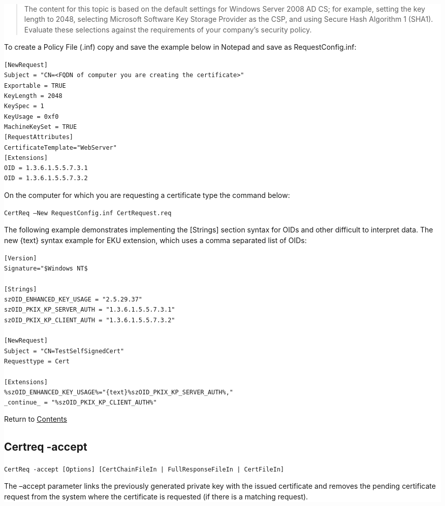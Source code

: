 > The content for this topic is based on the default settings for Windows Server 2008 AD CS; for example, setting the key length to 2048, selecting Microsoft Software Key Storage Provider as the CSP, and using Secure Hash Algorithm 1 (SHA1). Evaluate these selections against the requirements of your company’s security policy.

To create a Policy File (.inf) copy and save the example below in Notepad and save as RequestConfig.inf:
```
[NewRequest] 
Subject = "CN=<FQDN of computer you are creating the certificate>" 
Exportable = TRUE 
KeyLength = 2048 
KeySpec = 1 
KeyUsage = 0xf0 
MachineKeySet = TRUE 
[RequestAttributes]
CertificateTemplate="WebServer"
[Extensions] 
OID = 1.3.6.1.5.5.7.3.1 
OID = 1.3.6.1.5.5.7.3.2  
```
On the computer for which you are requesting a certificate type the command below:
```
CertReq –New RequestConfig.inf CertRequest.req 
```
The following example demonstrates implementing the [Strings] section syntax for OIDs and other difficult to interpret data. The new {text} syntax example for EKU extension, which uses a comma separated list of OIDs:
```
[Version]
Signature="$Windows NT$

[Strings]
szOID_ENHANCED_KEY_USAGE = "2.5.29.37"
szOID_PKIX_KP_SERVER_AUTH = "1.3.6.1.5.5.7.3.1"
szOID_PKIX_KP_CLIENT_AUTH = "1.3.6.1.5.5.7.3.2"

[NewRequest]
Subject = "CN=TestSelfSignedCert"
Requesttype = Cert

[Extensions]
%szOID_ENHANCED_KEY_USAGE%="{text}%szOID_PKIX_KP_SERVER_AUTH%,"
_continue_ = "%szOID_PKIX_KP_CLIENT_AUTH%"
```
Return to [Contents](#BKMK_Contents)

## <a name="BKMK_accept"></a>Certreq -accept

```
CertReq -accept [Options] [CertChainFileIn | FullResponseFileIn | CertFileIn]
```
The –accept parameter links the previously generated private key with the issued certificate and removes the pending certificate request from the system where the certificate is requested (if there is a matching request).
